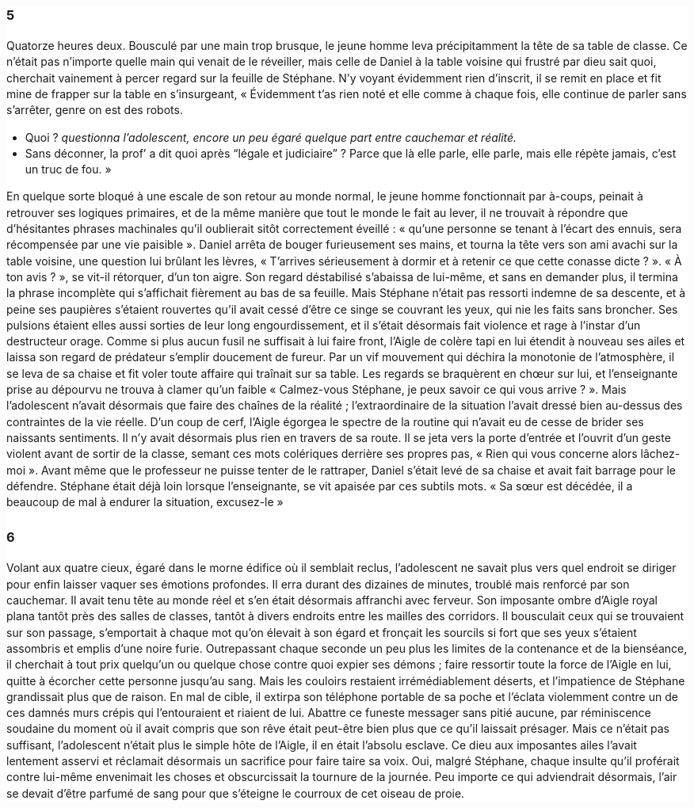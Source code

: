 ### 5

Quatorze heures deux.
Bousculé par une main trop brusque, le jeune homme leva précipitamment la tête de sa table de classe. Ce n’était pas n’importe quelle main qui venait de le réveiller, mais celle de Daniel à la table voisine qui frustré par dieu sait quoi, cherchait vainement à percer regard sur la feuille de Stéphane. N’y voyant évidemment rien d’inscrit, il se remit en place et fit mine de frapper sur la table en s’insurgeant, « Évidemment t’as rien noté et elle comme à chaque fois, elle continue de parler sans s’arrêter, genre on est des robots.

- Quoi ? *questionna l’adolescent, encore un peu égaré quelque part entre cauchemar et réalité.*
- Sans déconner, la prof’ a dit quoi après “légale et judiciaire” ? Parce que là elle parle, elle parle, mais elle répète jamais, c’est un truc de fou. »

En quelque sorte bloqué à une escale de son retour au monde normal, le jeune homme fonctionnait par à-coups, peinait à retrouver ses logiques primaires, et de la même manière que tout le monde le fait au lever, il ne trouvait à répondre que d’hésitantes phrases machinales qu’il oublierait sitôt correctement éveillé : « qu’une personne se tenant à l’écart des ennuis, sera récompensée par une vie paisible ». Daniel arrêta de bouger furieusement ses mains, et tourna la tête vers son ami avachi sur la table voisine, une question lui brûlant les lèvres, « T’arrives sérieusement à dormir et à retenir ce que cette conasse dicte ? ».
« À ton avis ? », se vit-il rétorquer, d’un ton aigre. Son regard déstabilisé s’abaissa de lui-même, et sans en demander plus, il termina la phrase incomplète qui s’affichait fièrement au bas de sa feuille. Mais Stéphane n’était pas ressorti indemne de sa descente, et à peine ses paupières s’étaient rouvertes qu’il avait cessé d’être ce singe se couvrant les yeux, qui nie les faits sans broncher. Ses pulsions étaient elles aussi sorties de leur long engourdissement, et il s’était désormais fait violence et rage à l’instar d’un destructeur orage. Comme si plus aucun fusil ne suffisait à lui faire front, l’Aigle de colère tapi en lui étendit à nouveau ses ailes et laissa son regard de prédateur s’emplir doucement de fureur. Par un vif mouvement qui déchira la monotonie de l’atmosphère, il se leva de sa chaise et fit voler toute affaire qui traînait sur sa table. Les regards se braquèrent en chœur sur lui, et l’enseignante prise au dépourvu ne trouva à clamer qu’un faible « Calmez-vous Stéphane, je peux savoir ce qui vous arrive ? ». Mais l’adolescent n’avait désormais que faire des chaînes de la réalité ; l’extraordinaire de la situation l’avait dressé bien au-dessus des contraintes de la vie réelle. D’un coup de cerf, l’Aigle égorgea le spectre de la routine qui n’avait eu de cesse de brider ses naissants sentiments. Il n’y avait désormais plus rien en travers de sa route. Il se jeta vers la porte d’entrée et l’ouvrit d’un geste violent avant de sortir de la classe, semant ces mots colériques derrière ses propres pas, « Rien qui vous concerne alors lâchez-moi ». Avant même que le professeur ne puisse tenter de le rattraper, Daniel s’était levé de sa chaise et avait fait barrage pour le défendre. Stéphane était déjà loin lorsque l’enseignante, se vit apaisée par ces subtils mots.
« Sa sœur est décédée, il a beaucoup de mal à endurer la situation, excusez-le »

### 6

Volant aux quatre cieux, égaré dans le morne édifice où il semblait reclus, l’adolescent ne savait plus vers quel endroit se diriger pour enfin laisser vaquer ses émotions profondes. Il erra durant des dizaines de minutes, troublé mais renforcé par son cauchemar. Il avait tenu tête au monde réel et s’en était désormais affranchi avec ferveur. Son imposante ombre d’Aigle royal plana tantôt près des salles de classes, tantôt à divers endroits entre les mailles des corridors. Il bousculait ceux qui se trouvaient sur son passage, s’emportait à chaque mot qu’on élevait à son égard et fronçait les sourcils si fort que ses yeux s’étaient assombris et emplis d’une noire furie. Outrepassant chaque seconde un peu plus les limites de la contenance et de la bienséance, il cherchait à tout prix quelqu’un ou quelque chose contre quoi expier ses démons ; faire ressortir toute la force de l’Aigle en lui, quitte à écorcher cette personne jusqu’au sang.
Mais les couloirs restaient irrémédiablement déserts, et l’impatience de Stéphane grandissait plus que de raison. En mal de cible, il extirpa son téléphone portable de sa poche et l’éclata violemment contre un de ces damnés murs crépis qui l’entouraient et riaient de lui. Abattre ce funeste messager sans pitié aucune, par réminiscence soudaine du moment où il avait compris que son rêve était peut-être bien plus que ce qu’il laissait présager. Mais ce n’était pas suffisant, l’adolescent n’était plus le simple hôte de l’Aigle, il en était l’absolu esclave. Ce dieu aux imposantes ailes l’avait lentement asservi et réclamait désormais un sacrifice pour faire taire sa voix. Oui, malgré Stéphane, chaque insulte qu’il proférait contre lui-même envenimait les choses et obscurcissait la tournure de la journée. Peu importe ce qui adviendrait désormais, l’air se devait d’être parfumé de sang pour que s’éteigne le courroux de cet oiseau de proie.
